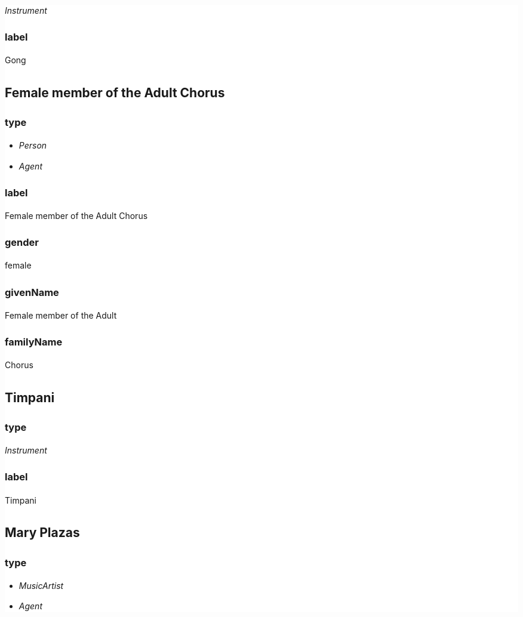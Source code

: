 *Instrument*

### label


Gong

## Female member of the Adult Chorus

### type

 - *Person*

 - *Agent*

### label


Female member of the Adult Chorus

### gender


female

### givenName


Female member of the Adult

### familyName


Chorus

## Timpani

### type


*Instrument*

### label


Timpani

## Mary Plazas

### type

 - *MusicArtist*

 - *Agent*
